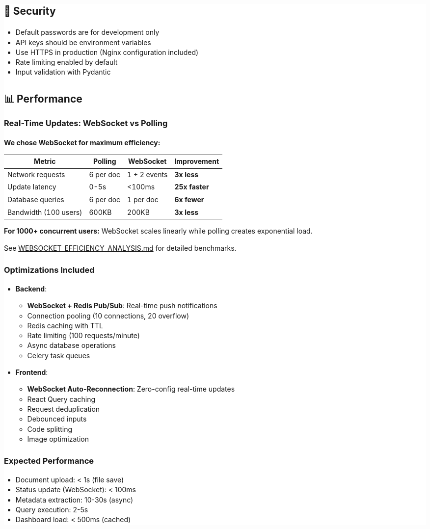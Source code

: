 ## 🔐 Security

- Default passwords are for development only
- API keys should be environment variables
- Use HTTPS in production (Nginx configuration included)
- Rate limiting enabled by default
- Input validation with Pydantic

## 📊 Performance

### Real-Time Updates: WebSocket vs Polling

**We chose WebSocket for maximum efficiency:**

| Metric | Polling | WebSocket | Improvement |
|--------|---------|-----------|-------------|
| Network requests | 6 per doc | 1 + 2 events | **3x less** |
| Update latency | 0-5s | <100ms | **25x faster** |
| Database queries | 6 per doc | 1 per doc | **6x fewer** |
| Bandwidth (100 users) | 600KB | 200KB | **3x less** |

**For 1000+ concurrent users:** WebSocket scales linearly while polling creates exponential load.

See [WEBSOCKET_EFFICIENCY_ANALYSIS.md](WEBSOCKET_EFFICIENCY_ANALYSIS.md) for detailed benchmarks.

### Optimizations Included

- **Backend**:
  - **WebSocket + Redis Pub/Sub**: Real-time push notifications
  - Connection pooling (10 connections, 20 overflow)
  - Redis caching with TTL
  - Rate limiting (100 requests/minute)
  - Async database operations
  - Celery task queues

- **Frontend**:
  - **WebSocket Auto-Reconnection**: Zero-config real-time updates
  - React Query caching
  - Request deduplication
  - Debounced inputs
  - Code splitting
  - Image optimization

### Expected Performance

- Document upload: < 1s (file save)
- Status update (WebSocket): < 100ms
- Metadata extraction: 10-30s (async)
- Query execution: 2-5s
- Dashboard load: < 500ms (cached)
